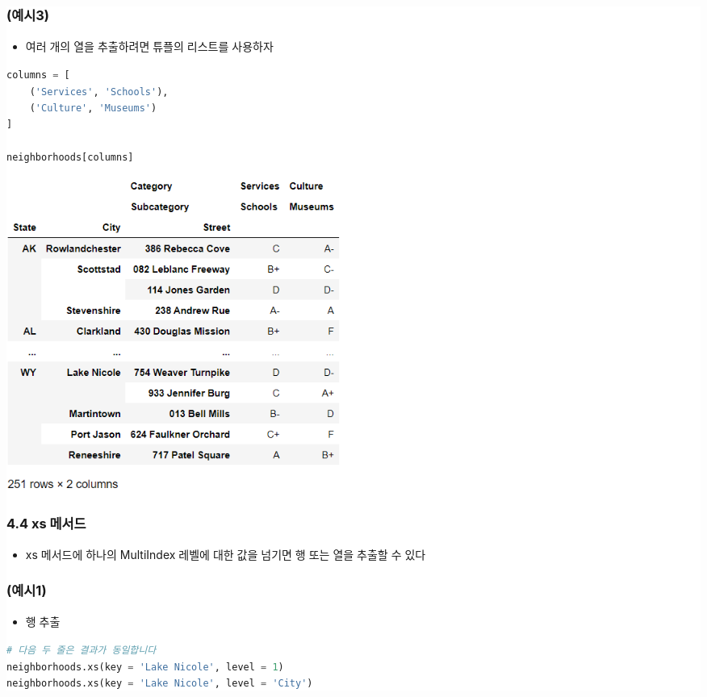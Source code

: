 

### (예시3)

- 여러 개의 열을 추출하려면 튜플의 리스트를 사용하자

```python
columns = [
    ('Services', 'Schools'),
    ('Culture', 'Museums')
]

neighborhoods[columns]
```

<img src="image/6/6-16.PNG" alt="6-16" style="zoom:80%;" />



### 4.4 xs 메서드

- xs 메서드에 하나의 MultiIndex 레벨에 대한 값을 넘기면 행 또는 열을 추출할 수 있다



### (예시1)

- 행 추출

```python
# 다음 두 줄은 결과가 동일합니다
neighborhoods.xs(key = 'Lake Nicole', level = 1)
neighborhoods.xs(key = 'Lake Nicole', level = 'City')
```
